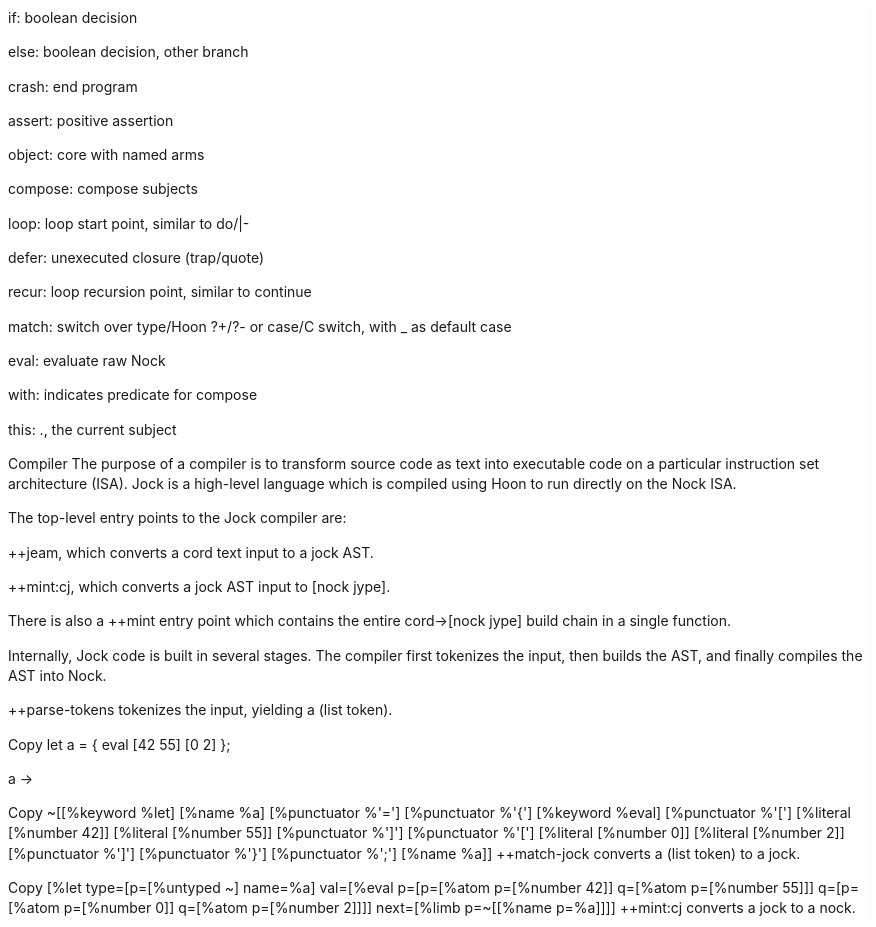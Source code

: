 if: boolean decision

else: boolean decision, other branch

crash: end program

assert: positive assertion

object: core with named arms

compose: compose subjects

loop: loop start point, similar to do/|-

defer: unexecuted closure (trap/quote)

recur: loop recursion point, similar to continue

match: switch over type/Hoon ?+/?- or case/C switch, with _ as default case

eval: evaluate raw Nock

with: indicates predicate for compose

this: ., the current subject

Compiler
The purpose of a compiler is to transform source code as text into executable code on a particular instruction set architecture (ISA). Jock is a high-level language which is compiled using Hoon to run directly on the Nock ISA.

The top-level entry points to the Jock compiler are:

++jeam, which converts a cord text input to a jock AST.

++mint:cj, which converts a jock AST input to [nock jype].

There is also a ++mint entry point which contains the entire cord→[nock jype] build chain in a single function.

Internally, Jock code is built in several stages. The compiler first tokenizes the input, then builds the AST, and finally compiles the AST into Nock.

++parse-tokens tokenizes the input, yielding a (list token).

Copy
let a = {
  eval [42 55] [0 2]
};

a
→

Copy
~[[%keyword %let] [%name %a] [%punctuator %'='] [%punctuator %'{'] [%keyword %eval] [%punctuator %'['] [%literal [%number 42]] [%literal [%number 55]] [%punctuator %']'] [%punctuator %'['] [%literal [%number 0]] [%literal [%number 2]] [%punctuator %']'] [%punctuator %'}'] [%punctuator %';'] [%name %a]]
++match-jock converts a (list token) to a jock.

Copy
[%let type=[p=[%untyped ~] name=%a] val=[%eval p=[p=[%atom p=[%number 42]] q=[%atom p=[%number 55]]] q=[p=[%atom p=[%number 0]] q=[%atom p=[%number 2]]]] next=[%limb p=~[[%name p=%a]]]]
++mint:cj converts a jock to a nock.

